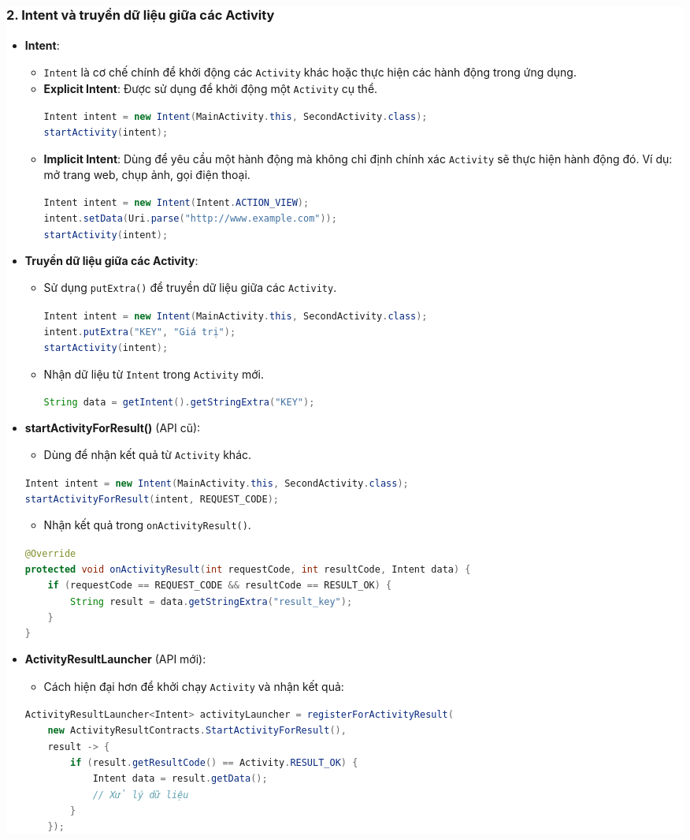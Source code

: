 ### 2. **Intent và truyền dữ liệu giữa các Activity**
   - **Intent**:
     - `Intent` là cơ chế chính để khởi động các `Activity` khác hoặc thực hiện các hành động trong ứng dụng.
     - **Explicit Intent**: Được sử dụng để khởi động một `Activity` cụ thể.
       ```java
       Intent intent = new Intent(MainActivity.this, SecondActivity.class);
       startActivity(intent);
       ```
     - **Implicit Intent**: Dùng để yêu cầu một hành động mà không chỉ định chính xác `Activity` sẽ thực hiện hành động đó. Ví dụ: mở trang web, chụp ảnh, gọi điện thoại.
       ```java
       Intent intent = new Intent(Intent.ACTION_VIEW);
       intent.setData(Uri.parse("http://www.example.com"));
       startActivity(intent);
       ```

   - **Truyền dữ liệu giữa các Activity**:
     - Sử dụng `putExtra()` để truyền dữ liệu giữa các `Activity`.
       ```java
       Intent intent = new Intent(MainActivity.this, SecondActivity.class);
       intent.putExtra("KEY", "Giá trị");
       startActivity(intent);
       ```
     - Nhận dữ liệu từ `Intent` trong `Activity` mới.
       ```java
       String data = getIntent().getStringExtra("KEY");
       ```

   - **startActivityForResult()** (API cũ):
     - Dùng để nhận kết quả từ `Activity` khác.
     ```java
     Intent intent = new Intent(MainActivity.this, SecondActivity.class);
     startActivityForResult(intent, REQUEST_CODE);
     ```
     - Nhận kết quả trong `onActivityResult()`.
     ```java
     @Override
     protected void onActivityResult(int requestCode, int resultCode, Intent data) {
         if (requestCode == REQUEST_CODE && resultCode == RESULT_OK) {
             String result = data.getStringExtra("result_key");
         }
     }
     ```

   - **ActivityResultLauncher** (API mới):
     - Cách hiện đại hơn để khởi chạy `Activity` và nhận kết quả:
     ```java
     ActivityResultLauncher<Intent> activityLauncher = registerForActivityResult(
         new ActivityResultContracts.StartActivityForResult(),
         result -> {
             if (result.getResultCode() == Activity.RESULT_OK) {
                 Intent data = result.getData();
                 // Xử lý dữ liệu
             }
         });
     ```
